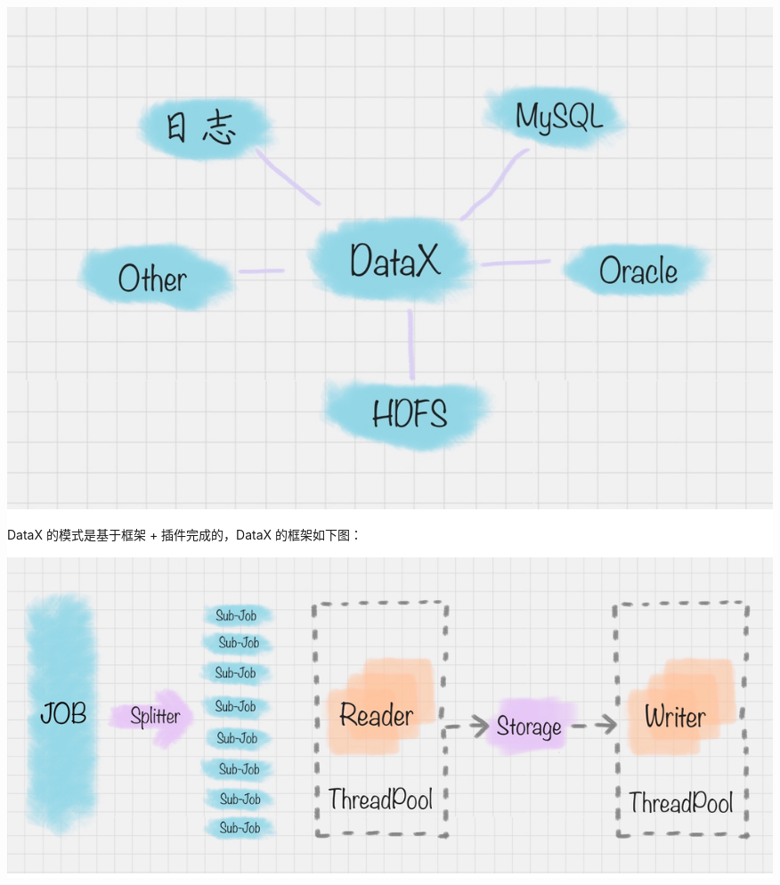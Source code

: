 ![img](assets/ad35fb37962b548f6bf7a00b291ec9ac.jpg)

DataX 的模式是基于框架 + 插件完成的，DataX 的框架如下图：

![img](assets/8cac4b4298187dcd4621c9a1f9551a67.jpg)
